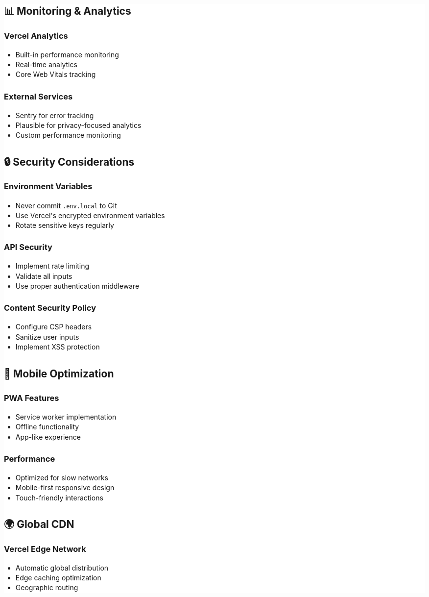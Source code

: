 ## 📊 Monitoring & Analytics

### Vercel Analytics
- Built-in performance monitoring
- Real-time analytics
- Core Web Vitals tracking

### External Services
- Sentry for error tracking
- Plausible for privacy-focused analytics
- Custom performance monitoring

## 🔒 Security Considerations

### Environment Variables
- Never commit `.env.local` to Git
- Use Vercel's encrypted environment variables
- Rotate sensitive keys regularly

### API Security
- Implement rate limiting
- Validate all inputs
- Use proper authentication middleware

### Content Security Policy
- Configure CSP headers
- Sanitize user inputs
- Implement XSS protection

## 📱 Mobile Optimization

### PWA Features
- Service worker implementation
- Offline functionality
- App-like experience

### Performance
- Optimized for slow networks
- Mobile-first responsive design
- Touch-friendly interactions

## 🌍 Global CDN

### Vercel Edge Network
- Automatic global distribution
- Edge caching optimization
- Geographic routing

